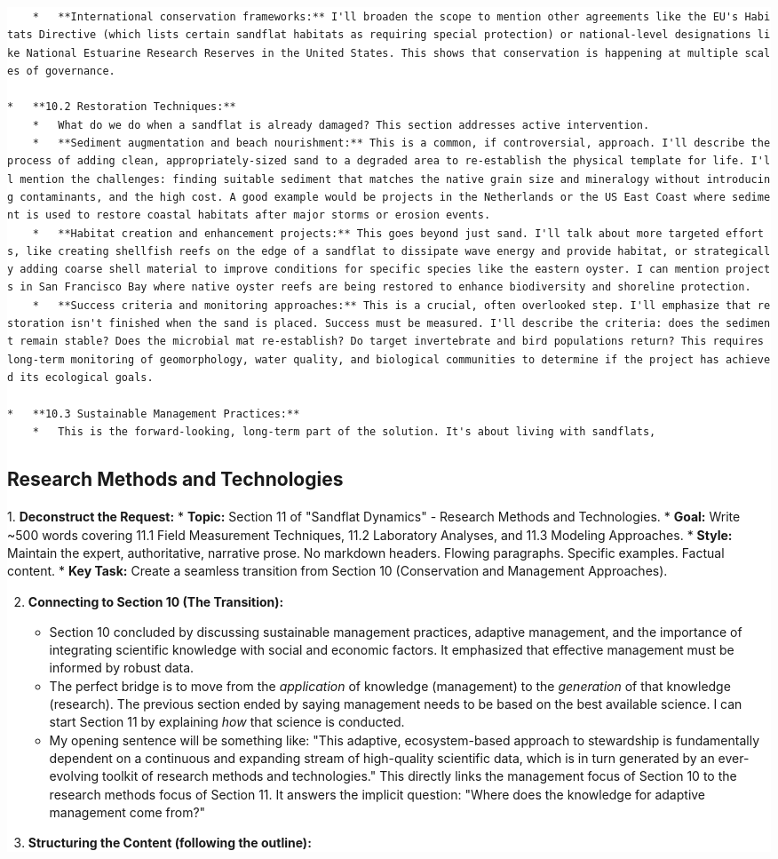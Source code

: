         *   **International conservation frameworks:** I'll broaden the scope to mention other agreements like the EU's Habitats Directive (which lists certain sandflat habitats as requiring special protection) or national-level designations like National Estuarine Research Reserves in the United States. This shows that conservation is happening at multiple scales of governance.

    *   **10.2 Restoration Techniques:**
        *   What do we do when a sandflat is already damaged? This section addresses active intervention.
        *   **Sediment augmentation and beach nourishment:** This is a common, if controversial, approach. I'll describe the process of adding clean, appropriately-sized sand to a degraded area to re-establish the physical template for life. I'll mention the challenges: finding suitable sediment that matches the native grain size and mineralogy without introducing contaminants, and the high cost. A good example would be projects in the Netherlands or the US East Coast where sediment is used to restore coastal habitats after major storms or erosion events.
        *   **Habitat creation and enhancement projects:** This goes beyond just sand. I'll talk about more targeted efforts, like creating shellfish reefs on the edge of a sandflat to dissipate wave energy and provide habitat, or strategically adding coarse shell material to improve conditions for specific species like the eastern oyster. I can mention projects in San Francisco Bay where native oyster reefs are being restored to enhance biodiversity and shoreline protection.
        *   **Success criteria and monitoring approaches:** This is a crucial, often overlooked step. I'll emphasize that restoration isn't finished when the sand is placed. Success must be measured. I'll describe the criteria: does the sediment remain stable? Does the microbial mat re-establish? Do target invertebrate and bird populations return? This requires long-term monitoring of geomorphology, water quality, and biological communities to determine if the project has achieved its ecological goals.

    *   **10.3 Sustainable Management Practices:**
        *   This is the forward-looking, long-term part of the solution. It's about living with sandflats,

## Research Methods and Technologies

<think>1.  **Deconstruct the Request:**
    *   **Topic:** Section 11 of "Sandflat Dynamics" - Research Methods and Technologies.
    *   **Goal:** Write ~500 words covering 11.1 Field Measurement Techniques, 11.2 Laboratory Analyses, and 11.3 Modeling Approaches.
    *   **Style:** Maintain the expert, authoritative, narrative prose. No markdown headers. Flowing paragraphs. Specific examples. Factual content.
    *   **Key Task:** Create a seamless transition from Section 10 (Conservation and Management Approaches).

2.  **Connecting to Section 10 (The Transition):**
    *   Section 10 concluded by discussing sustainable management practices, adaptive management, and the importance of integrating scientific knowledge with social and economic factors. It emphasized that effective management must be informed by robust data.
    *   The perfect bridge is to move from the *application* of knowledge (management) to the *generation* of that knowledge (research). The previous section ended by saying management needs to be based on the best available science. I can start Section 11 by explaining *how* that science is conducted.
    *   My opening sentence will be something like: "This adaptive, ecosystem-based approach to stewardship is fundamentally dependent on a continuous and expanding stream of high-quality scientific data, which is in turn generated by an ever-evolving toolkit of research methods and technologies." This directly links the management focus of Section 10 to the research methods focus of Section 11. It answers the implicit question: "Where does the knowledge for adaptive management come from?"

3.  **Structuring the Content (following the outline):**

